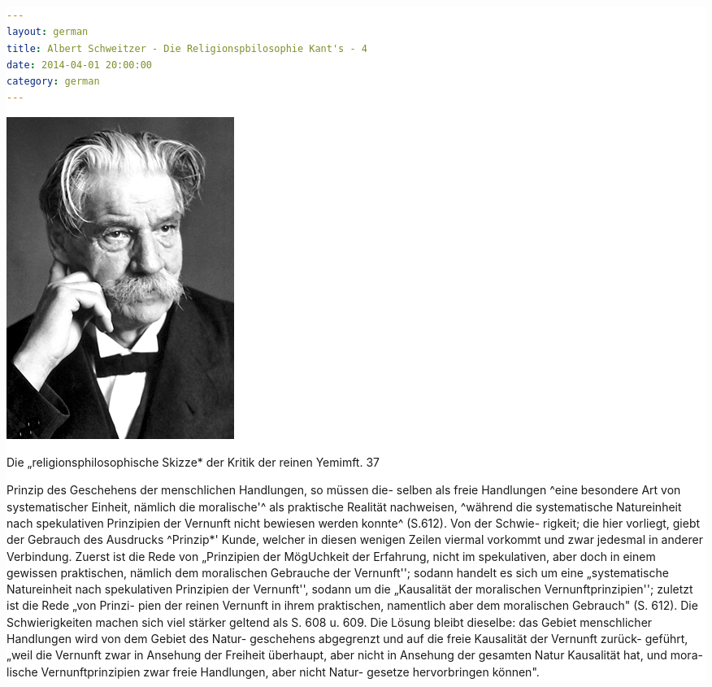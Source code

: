 ```yaml
---
layout: german
title: Albert Schweitzer - Die Religionspbilosophie Kant's - 4
date: 2014-04-01 20:00:00
category: german
---
```

<img src="/assets/images/Albert_Schweitzer_1952.jpg" class="alignright" />

Die „religionsphilosophische Skizze* der Kritik der reinen Yemimft. 37 

Prinzip des Geschehens der menschlichen Handlungen, so müssen die- 
selben als freie Handlungen ^eine besondere Art von systematischer 
Einheit, nämlich die moralische'^ als praktische Realität nachweisen, 
^während die systematische Natureinheit nach spekulativen Prinzipien 
der Vernunft nicht bewiesen werden konnte^ (S.612). Von der Schwie- 
rigkeit; die hier vorliegt, giebt der Gebrauch des Ausdrucks ^Prinzip*' 
Kunde, welcher in diesen wenigen Zeilen viermal vorkommt und zwar 
jedesmal in anderer Verbindung. Zuerst ist die Rede von „Prinzipien 
der MögUchkeit der Erfahrung, nicht im spekulativen, aber doch in 
einem gewissen praktischen, nämlich dem moralischen Gebrauche der 
Vernunft''; sodann handelt es sich um eine „systematische Natureinheit 
nach spekulativen Prinzipien der Vernunft'', sodann um die „Kausalität 
der moralischen Vernunftprinzipien''; zuletzt ist die Rede „von Prinzi- 
pien der reinen Vernunft in ihrem praktischen, namentlich aber dem 
moralischen Gebrauch" (S. 612). Die Schwierigkeiten machen sich viel 
stärker geltend als S. 608 u. 609. Die Lösung bleibt dieselbe: das 
Gebiet menschlicher Handlungen wird von dem Gebiet des Natur- 
geschehens abgegrenzt und auf die freie Kausalität der Vernunft zurück- 
geführt, „weil die Vernunft zwar in Ansehung der Freiheit überhaupt, 
aber nicht in Ansehung der gesamten Natur Kausalität hat, und mora- 
lische Vernunftprinzipien zwar freie Handlungen, aber nicht Natur- 
gesetze hervorbringen können". 
